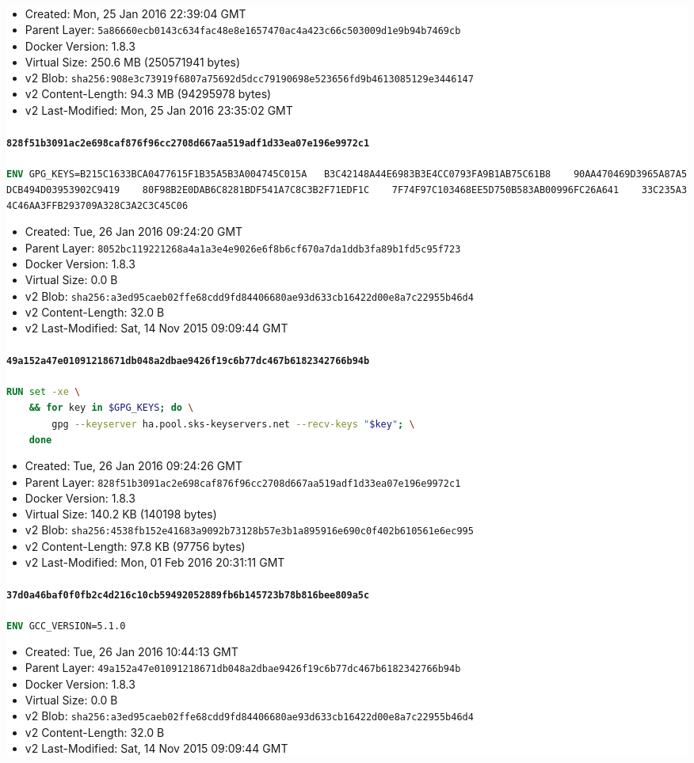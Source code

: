 -	Created: Mon, 25 Jan 2016 22:39:04 GMT
-	Parent Layer: `5a86660ecb0143c634fac48e8e1657470ac4a423c66c503009d1e9b94b7469cb`
-	Docker Version: 1.8.3
-	Virtual Size: 250.6 MB (250571941 bytes)
-	v2 Blob: `sha256:908e3c73919f6807a75692d5dcc79190698e523656fd9b4613085129e3446147`
-	v2 Content-Length: 94.3 MB (94295978 bytes)
-	v2 Last-Modified: Mon, 25 Jan 2016 23:35:02 GMT

#### `828f51b3091ac2e698caf876f96cc2708d667aa519adf1d33ea07e196e9972c1`

```dockerfile
ENV GPG_KEYS=B215C1633BCA0477615F1B35A5B3A004745C015A 	B3C42148A44E6983B3E4CC0793FA9B1AB75C61B8 	90AA470469D3965A87A5DCB494D03953902C9419 	80F98B2E0DAB6C8281BDF541A7C8C3B2F71EDF1C 	7F74F97C103468EE5D750B583AB00996FC26A641 	33C235A34C46AA3FFB293709A328C3A2C3C45C06
```

-	Created: Tue, 26 Jan 2016 09:24:20 GMT
-	Parent Layer: `8052bc119221268a4a1a3e4e9026e6f8b6cf670a7da1ddb3fa89b1fd5c95f723`
-	Docker Version: 1.8.3
-	Virtual Size: 0.0 B
-	v2 Blob: `sha256:a3ed95caeb02ffe68cdd9fd84406680ae93d633cb16422d00e8a7c22955b46d4`
-	v2 Content-Length: 32.0 B
-	v2 Last-Modified: Sat, 14 Nov 2015 09:09:44 GMT

#### `49a152a47e01091218671db048a2dbae9426f19c6b77dc467b6182342766b94b`

```dockerfile
RUN set -xe \
	&& for key in $GPG_KEYS; do \
		gpg --keyserver ha.pool.sks-keyservers.net --recv-keys "$key"; \
	done
```

-	Created: Tue, 26 Jan 2016 09:24:26 GMT
-	Parent Layer: `828f51b3091ac2e698caf876f96cc2708d667aa519adf1d33ea07e196e9972c1`
-	Docker Version: 1.8.3
-	Virtual Size: 140.2 KB (140198 bytes)
-	v2 Blob: `sha256:4538fb152e41683a9092b73128b57e3b1a895916e690c0f402b610561e6ec995`
-	v2 Content-Length: 97.8 KB (97756 bytes)
-	v2 Last-Modified: Mon, 01 Feb 2016 20:31:11 GMT

#### `37d0a46baf0f0fb2c4d216c10cb59492052889fb6b145723b78b816bee809a5c`

```dockerfile
ENV GCC_VERSION=5.1.0
```

-	Created: Tue, 26 Jan 2016 10:44:13 GMT
-	Parent Layer: `49a152a47e01091218671db048a2dbae9426f19c6b77dc467b6182342766b94b`
-	Docker Version: 1.8.3
-	Virtual Size: 0.0 B
-	v2 Blob: `sha256:a3ed95caeb02ffe68cdd9fd84406680ae93d633cb16422d00e8a7c22955b46d4`
-	v2 Content-Length: 32.0 B
-	v2 Last-Modified: Sat, 14 Nov 2015 09:09:44 GMT
